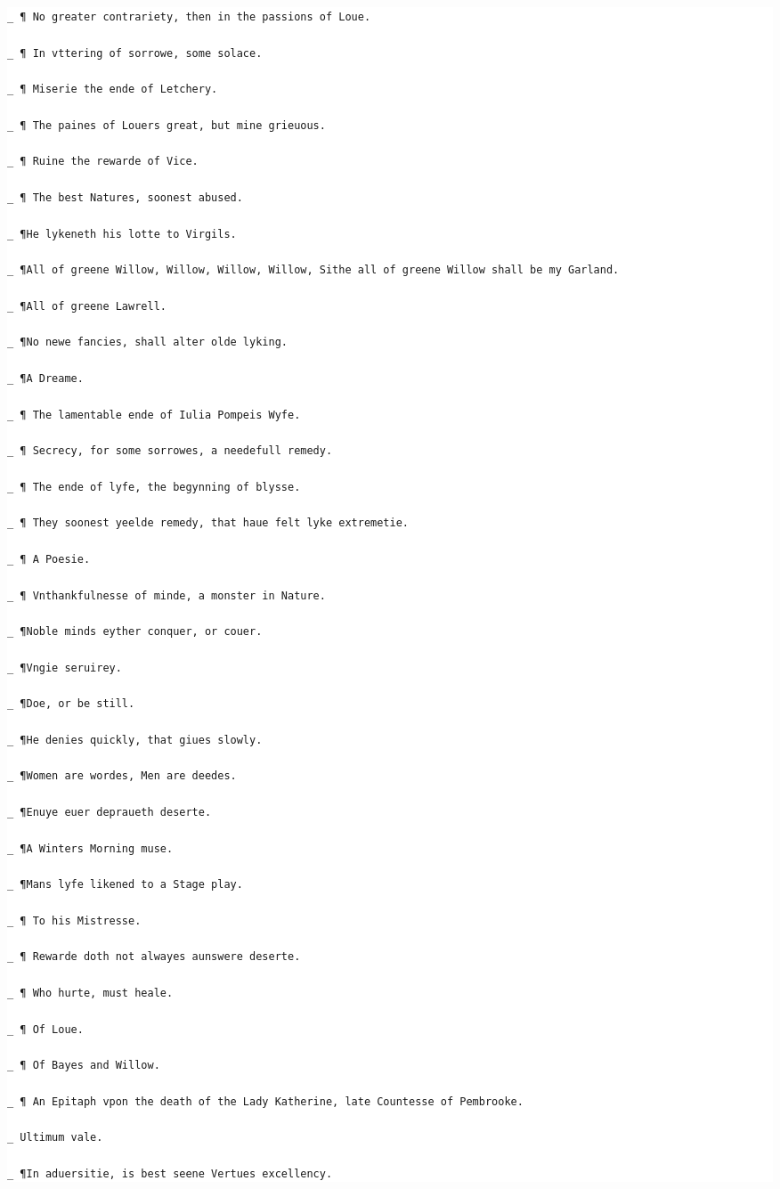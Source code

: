     _ ¶ No greater contrariety, then in the passions of Loue.

    _ ¶ In vttering of sorrowe, some solace.

    _ ¶ Miserie the ende of Letchery.

    _ ¶ The paines of Louers great, but mine grieuous.

    _ ¶ Ruine the rewarde of Vice.

    _ ¶ The best Natures, soonest abused.

    _ ¶He lykeneth his lotte to Virgils.

    _ ¶All of greene Willow, Willow, Willow, Willow, Sithe all of greene Willow shall be my Garland.

    _ ¶All of greene Lawrell.

    _ ¶No newe fancies, shall alter olde lyking.

    _ ¶A Dreame.

    _ ¶ The lamentable ende of Iulia Pompeis Wyfe.

    _ ¶ Secrecy, for some sorrowes, a needefull remedy.

    _ ¶ The ende of lyfe, the begynning of blysse.

    _ ¶ They soonest yeelde remedy, that haue felt lyke extremetie.

    _ ¶ A Poesie.

    _ ¶ Vnthankfulnesse of minde, a monster in Nature.

    _ ¶Noble minds eyther conquer, or couer.

    _ ¶Vngie seruirey.

    _ ¶Doe, or be still.

    _ ¶He denies quickly, that giues slowly.

    _ ¶Women are wordes, Men are deedes.

    _ ¶Enuye euer depraueth deserte.

    _ ¶A Winters Morning muse.

    _ ¶Mans lyfe likened to a Stage play.

    _ ¶ To his Mistresse.

    _ ¶ Rewarde doth not alwayes aunswere deserte.

    _ ¶ Who hurte, must heale.

    _ ¶ Of Loue.

    _ ¶ Of Bayes and Willow.

    _ ¶ An Epitaph vpon the death of the Lady Katherine, late Countesse of Pembrooke.

    _ Ultimum vale.

    _ ¶In aduersitie, is best seene Vertues excellency.
